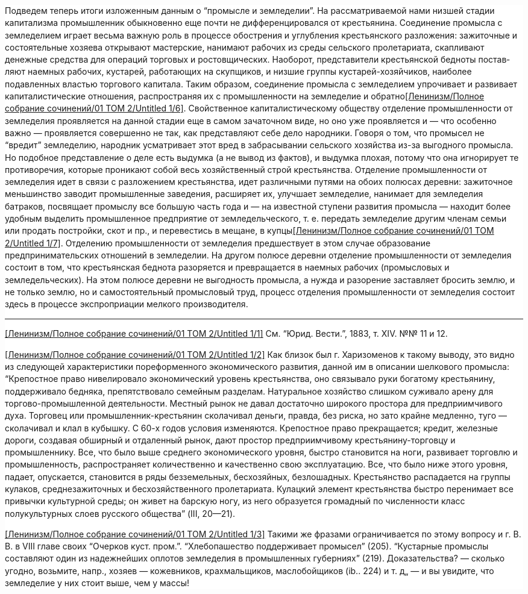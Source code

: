 Подведем теперь итоги изложенным данным о “про­мысле и земледелии”. На рассматриваемой нами низ­шей стадии капитализма промышленник обыкновенно еще почти не дифференцировался от крестьянина. Со­единение промысла с земледелием играет весьма важ­ную роль в процессе обострения и углубления кре­стьянского разложения: зажиточные и состоятельные хозяева открывают мастерские, нанимают рабочих из среды сельского пролетариата, скапливают денежные средства для операций торговых и ростовщических. Наоборот, представители крестьянской бедноты постав­ляют наемных рабочих, кустарей, работающих на скуп­щиков, и низшие группы кустарей-хозяйчиков, наи­более подавленных властью торгового капитала. Таким образом, соединение промысла с земледелием упро­чивает и развивает капиталистические отношения, рас­пространяя их с промышленности на земледелие и обратно[[Ленинизм/Полное собрание сочинений/01 ТОМ 2/Untitled 1/6]](#_ftn6). Свойственное капиталистическому обществу отделение промышленности от земледелия проявляется на данной стадии еще в самом зачаточном виде, но оно уже проявляется и — что особенно важно — прояв­ляется совершенно не так, как представляют себе дело народники. Говоря о том, что промысел не “вредит” земледелию, народник усматривает этот вред в забрасывании сельского хозяйства из-за выгодного промысла. Но подобное представление о деле есть выдумка (а не вы­вод из фактов), и выдумка плохая, потому что она игно­рирует те противоречия, которые проникают собой весь хозяйственный строй крестьянства. Отделение промыш­ленности от земледелия идет в связи с разложением крестьянства, идет различными путями на обоих полю­сах деревни: зажиточное меньшинство заводит промыш­ленные заведения, расширяет их, улучшает земледелие, нанимает для земледелия батраков, посвящает про­мыслу все большую часть года и — на известной сту­пени развития промысла — находит более удобным выделить промышленное предприятие от земледельче­ского, т. е. передать земледелие другим членам семьи или продать постройки, скот и пр., и перевестись в мещане, в купцы[[Ленинизм/Полное собрание сочинений/01 ТОМ 2/Untitled 1/7]](#_ftn7). Отделению промышленности от земледелия предшествует в этом случае образование предпринимательских отношений в земледелии. На другом полюсе деревни отделение промышленности от земледелия состоит в том, что крестьянская бед­нота разоряется и превращается в наемных рабочих (промысловых и земледельческих). На этом полюсе деревни не выгодность промысла, а нужда и разо­рение заставляет бросить землю, и не только землю, но и самостоятельный промысловый труд, процесс отде­ления промышленности от земледелия состоит здесь в процессе экспроприации мелкого производителя.

  

---

[[Ленинизм/Полное собрание сочинений/01 ТОМ 2/Untitled 1/1]](#_ftnref1) См. “Юрид. Вести.”, 1883, т. XIV. №№ 11 и 12.

[[Ленинизм/Полное собрание сочинений/01 ТОМ 2/Untitled 1/2]](#_ftnref2) Как близок был г. Харизоменов к такому выводу, это видно из следу­ющей характеристики пореформенного экономического развития, данной им в описании шелкового промысла: “Крепостное право нивелировало эко­номический уровень крестьянства, оно связывало руки богатому крестья­нину, поддерживало бедняка, препятствовало семейным разделам. Нату­ральное хозяйство слишком суживало арену для торгово-промышленной деятельности. Местный рынок не давал достаточно широкого простора для предприимчивого духа. Торговец или промышленник-крестьянин сколачи­вал деньги, правда, без риска, но зато крайне медленно, туго — скола­чивал и клал в кубышку. С 60-х годов условия изменяются. Крепостное право прекращается; кредит, железные дороги, создавая обширный и отдаленный рынок, дают простор предприимчивому крестьянину-тор­говцу и промышленнику. Все, что было выше среднего экономического уровня, быстро становится на ноги, развивает торговлю и промышлен­ность, распространяет количественно и качественно свою эксплуата­цию. Все, что было ниже этого уровня, падает, опускается, становится в ряды безземельных, бесхозяйных, безлошадных. Крестьянство распа­дается на группы кулаков, среднезажиточных и бесхозяйственного про­летариата. Кулацкий элемент крестьянства быстро перенимает все при­вычки культурной среды; он живет на барскую ногу, из него образуется громадный по численности класс полукультурных слоев русского обще­ства” (III, 20—21).

[[Ленинизм/Полное собрание сочинений/01 ТОМ 2/Untitled 1/3]](#_ftnref3) Такими же фразами ограничивается по этому вопросу и г. В. В. в VIII главе своих “Очерков куст. пром.”. “Хлебопашество поддерживает промысел” (205). “Кустарные промыслы составляют один из надежнейших оплотов земледелия в промышленных губерниях” (219). Доказательства? — сколько угодно, возьмите, напр., хозяев — кожевников, крахмальщиков, маслобойщиков (ib.. 224) и т. д„ — и вы увидите, что земледелие у них стоит выше, чем у массы!
